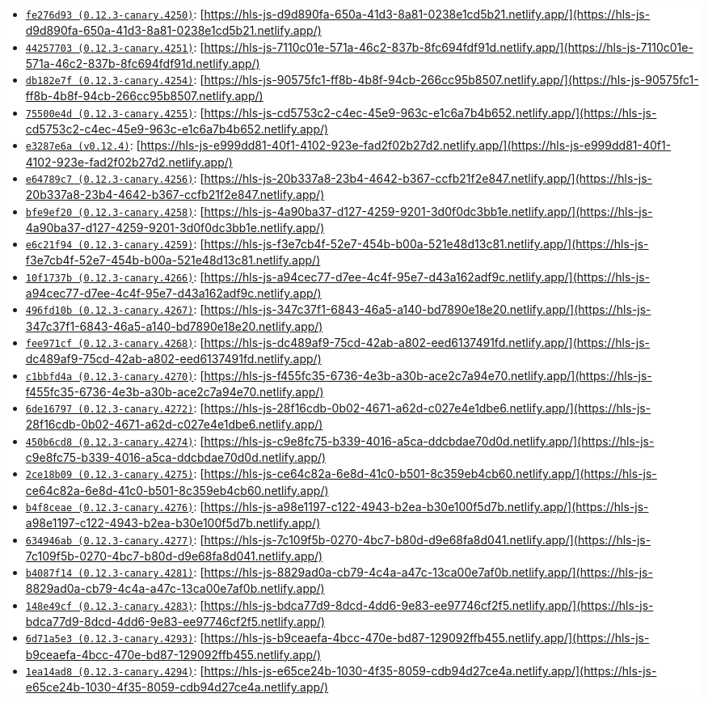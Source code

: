 - [`fe276d93 (0.12.3-canary.4250)`](https://github.com/video-dev/hls.js/commit/fe276d938a31be0c48f18bb3935611dfafde8702): [https://hls-js-d9d890fa-650a-41d3-8a81-0238e1cd5b21.netlify.app/](https://hls-js-d9d890fa-650a-41d3-8a81-0238e1cd5b21.netlify.app/)
- [`44257703 (0.12.3-canary.4251)`](https://github.com/video-dev/hls.js/commit/44257703db6cc5ce5fd9f669bc5d3ea57d3db80e): [https://hls-js-7110c01e-571a-46c2-837b-8fc694fdf91d.netlify.app/](https://hls-js-7110c01e-571a-46c2-837b-8fc694fdf91d.netlify.app/)
- [`db182e7f (0.12.3-canary.4254)`](https://github.com/video-dev/hls.js/commit/db182e7f4a18b98acfe874a344fa9409bf18087e): [https://hls-js-90575fc1-ff8b-4b8f-94cb-266cc95b8507.netlify.app/](https://hls-js-90575fc1-ff8b-4b8f-94cb-266cc95b8507.netlify.app/)
- [`75500e4d (0.12.3-canary.4255)`](https://github.com/video-dev/hls.js/commit/75500e4df2e6e5c25e93890e13650e0ad1a62cc5): [https://hls-js-cd5753c2-c4ec-45e9-963c-e1c6a7b4b652.netlify.app/](https://hls-js-cd5753c2-c4ec-45e9-963c-e1c6a7b4b652.netlify.app/)
- [`e3287e6a (v0.12.4)`](https://github.com/video-dev/hls.js/commit/e3287e6a6a696c2014e77c6ca0f5553f2ee4da78): [https://hls-js-e999dd81-40f1-4102-923e-fad2f02b27d2.netlify.app/](https://hls-js-e999dd81-40f1-4102-923e-fad2f02b27d2.netlify.app/)
- [`e64789c7 (0.12.3-canary.4256)`](https://github.com/video-dev/hls.js/commit/e64789c7540c3fbff2e913937ba84d2fe4926e42): [https://hls-js-20b337a8-23b4-4642-b367-ccfb21f2e847.netlify.app/](https://hls-js-20b337a8-23b4-4642-b367-ccfb21f2e847.netlify.app/)
- [`bfe9ef20 (0.12.3-canary.4258)`](https://github.com/video-dev/hls.js/commit/bfe9ef209a3b45f878465ff0bd5842050ccbd024): [https://hls-js-4a90ba37-d127-4259-9201-3d0f0dc3bb1e.netlify.app/](https://hls-js-4a90ba37-d127-4259-9201-3d0f0dc3bb1e.netlify.app/)
- [`e6c21f94 (0.12.3-canary.4259)`](https://github.com/video-dev/hls.js/commit/e6c21f941e26ad16c31f07534a85b55bb53c89e0): [https://hls-js-f3e7cb4f-52e7-454b-b00a-521e48d13c81.netlify.app/](https://hls-js-f3e7cb4f-52e7-454b-b00a-521e48d13c81.netlify.app/)
- [`10f1737b (0.12.3-canary.4266)`](https://github.com/video-dev/hls.js/commit/10f1737b4ef3e14e453c8154e6822b00bd00856a): [https://hls-js-a94cec77-d7ee-4c4f-95e7-d43a162adf9c.netlify.app/](https://hls-js-a94cec77-d7ee-4c4f-95e7-d43a162adf9c.netlify.app/)
- [`496fd10b (0.12.3-canary.4267)`](https://github.com/video-dev/hls.js/commit/496fd10b05630f76f5f3fa403fcd63249ca04bea): [https://hls-js-347c37f1-6843-46a5-a140-bd7890e18e20.netlify.app/](https://hls-js-347c37f1-6843-46a5-a140-bd7890e18e20.netlify.app/)
- [`fee971cf (0.12.3-canary.4268)`](https://github.com/video-dev/hls.js/commit/fee971cf90ae3fd9cca91436ffde4b3b1c5b59dc): [https://hls-js-dc489af9-75cd-42ab-a802-eed6137491fd.netlify.app/](https://hls-js-dc489af9-75cd-42ab-a802-eed6137491fd.netlify.app/)
- [`c1bbfd4a (0.12.3-canary.4270)`](https://github.com/video-dev/hls.js/commit/c1bbfd4addd3fe415b44dc44385d2d0f485502f6): [https://hls-js-f455fc35-6736-4e3b-a30b-ace2c7a94e70.netlify.app/](https://hls-js-f455fc35-6736-4e3b-a30b-ace2c7a94e70.netlify.app/)
- [`6de16797 (0.12.3-canary.4272)`](https://github.com/video-dev/hls.js/commit/6de1679743502cbbe81400b8d0b76daed175207d): [https://hls-js-28f16cdb-0b02-4671-a62d-c027e4e1dbe6.netlify.app/](https://hls-js-28f16cdb-0b02-4671-a62d-c027e4e1dbe6.netlify.app/)
- [`450b6cd8 (0.12.3-canary.4274)`](https://github.com/video-dev/hls.js/commit/450b6cd8a28b79e9928710f5d85faf850ac7e6ae): [https://hls-js-c9e8fc75-b339-4016-a5ca-ddcbdae70d0d.netlify.app/](https://hls-js-c9e8fc75-b339-4016-a5ca-ddcbdae70d0d.netlify.app/)
- [`2ce18b09 (0.12.3-canary.4275)`](https://github.com/video-dev/hls.js/commit/2ce18b09f2e7668894305766fb78e0d0e84a727c): [https://hls-js-ce64c82a-6e8d-41c0-b501-8c359eb4cb60.netlify.app/](https://hls-js-ce64c82a-6e8d-41c0-b501-8c359eb4cb60.netlify.app/)
- [`b4f8ceae (0.12.3-canary.4276)`](https://github.com/video-dev/hls.js/commit/b4f8ceaef6234f8de1d71786083ad44e53d69d8f): [https://hls-js-a98e1197-c122-4943-b2ea-b30e100f5d7b.netlify.app/](https://hls-js-a98e1197-c122-4943-b2ea-b30e100f5d7b.netlify.app/)
- [`634946ab (0.12.3-canary.4277)`](https://github.com/video-dev/hls.js/commit/634946ab86c34b307355c70a7a3bac4487d718b0): [https://hls-js-7c109f5b-0270-4bc7-b80d-d9e68fa8d041.netlify.app/](https://hls-js-7c109f5b-0270-4bc7-b80d-d9e68fa8d041.netlify.app/)
- [`b4087f14 (0.12.3-canary.4281)`](https://github.com/video-dev/hls.js/commit/b4087f14d153b051499242d02ab938c7a5c3dab3): [https://hls-js-8829ad0a-cb79-4c4a-a47c-13ca00e7af0b.netlify.app/](https://hls-js-8829ad0a-cb79-4c4a-a47c-13ca00e7af0b.netlify.app/)
- [`148e49cf (0.12.3-canary.4283)`](https://github.com/video-dev/hls.js/commit/148e49cfd8bb5c84d19c6db43a080c6419923b0a): [https://hls-js-bdca77d9-8dcd-4dd6-9e83-ee97746cf2f5.netlify.app/](https://hls-js-bdca77d9-8dcd-4dd6-9e83-ee97746cf2f5.netlify.app/)
- [`6d71a5e3 (0.12.3-canary.4293)`](https://github.com/video-dev/hls.js/commit/6d71a5e37715824da17dcb1445f62306d9703a45): [https://hls-js-b9ceaefa-4bcc-470e-bd87-129092ffb455.netlify.app/](https://hls-js-b9ceaefa-4bcc-470e-bd87-129092ffb455.netlify.app/)
- [`1ea14ad8 (0.12.3-canary.4294)`](https://github.com/video-dev/hls.js/commit/1ea14ad8cd1b035181685dd4afa91370c1e3dc16): [https://hls-js-e65ce24b-1030-4f35-8059-cdb94d27ce4a.netlify.app/](https://hls-js-e65ce24b-1030-4f35-8059-cdb94d27ce4a.netlify.app/)